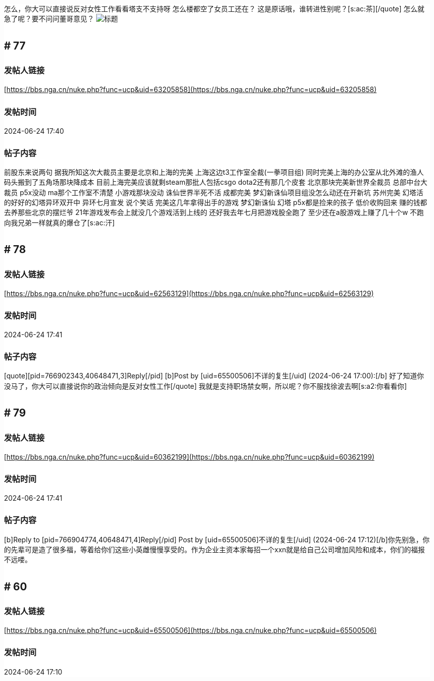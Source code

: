 怎么，你大可以直接说反对女性工作看看塔支不支持呀
怎么楼都空了女员工还在？
这是原话哦，谁转进性别呢？[s:ac:茶][/quote]
怎么就急了呢？要不问问董哥意见？
![标题](https://img.nga.178.com/attachments/mon_202406/24/bwQ8zv7-8z0hK17T1kSe8-e8.jpg)
## \# 77
### 发帖人链接
[https://bbs.nga.cn/nuke.php?func=ucp&uid=63205858](https://bbs.nga.cn/nuke.php?func=ucp&uid=63205858)
### 发帖时间
2024-06-24 17:40
### 帖子内容
前股东来说两句
据我所知这次大裁员主要是北京和上海的完美
上海这边t3工作室全裁(一拳项目组)
同时完美上海的办公室从北外滩的渔人码头搬到了五角场那块降成本
目前上海完美应该就剩steam那批人包括csgo dota2还有那几个皮套
北京那块完美新世界全裁员 总部中台大裁员 p5x没动 ma那个工作室不清楚 小游戏那块没动 诛仙世界半死不活
成都完美 梦幻新诛仙项目组没怎么动还在开新坑
苏州完美 幻塔活的好好的幻塔异环双开中 异环七月宣发
说个笑话 完美这几年拿得出手的游戏 梦幻新诛仙 幻塔 p5x都是捡来的孩子 低价收购回来 赚的钱都去养那些北京的摆烂爷
21年游戏发布会上就没几个游戏活到上线的
还好我去年七月把游戏股全跑了
至少还在a股游戏上赚了几十个w
不跑向我兄弟一样就真的爆仓了[s:ac:汗]
## \# 78
### 发帖人链接
[https://bbs.nga.cn/nuke.php?func=ucp&uid=62563129](https://bbs.nga.cn/nuke.php?func=ucp&uid=62563129)
### 发帖时间
2024-06-24 17:41
### 帖子内容
[quote][pid=766902343,40648471,3]Reply[/pid] [b]Post by [uid=65500506]不详的复生[/uid] (2024-06-24 17:00):[/b]
好了知道你没马了，你大可以直接说你的政治倾向是反对女性工作[/quote]
我就是支持职场禁女啊，所以呢？你不服找徐波去啊[s:a2:你看看你]
## \# 79
### 发帖人链接
[https://bbs.nga.cn/nuke.php?func=ucp&uid=60362199](https://bbs.nga.cn/nuke.php?func=ucp&uid=60362199)
### 发帖时间
2024-06-24 17:41
### 帖子内容
[b]Reply to [pid=766904774,40648471,4]Reply[/pid] Post by [uid=65500506]不详的复生[/uid] (2024-06-24 17:12)[/b]你先别急，你的先辈可是造了很多福，等着给你们这些小英雌慢慢享受的。作为企业主资本家每招一个xxn就是给自己公司增加风险和成本，你们的福报不远喽。
## \# 60
### 发帖人链接
[https://bbs.nga.cn/nuke.php?func=ucp&uid=65500506](https://bbs.nga.cn/nuke.php?func=ucp&uid=65500506)
### 发帖时间
2024-06-24 17:10